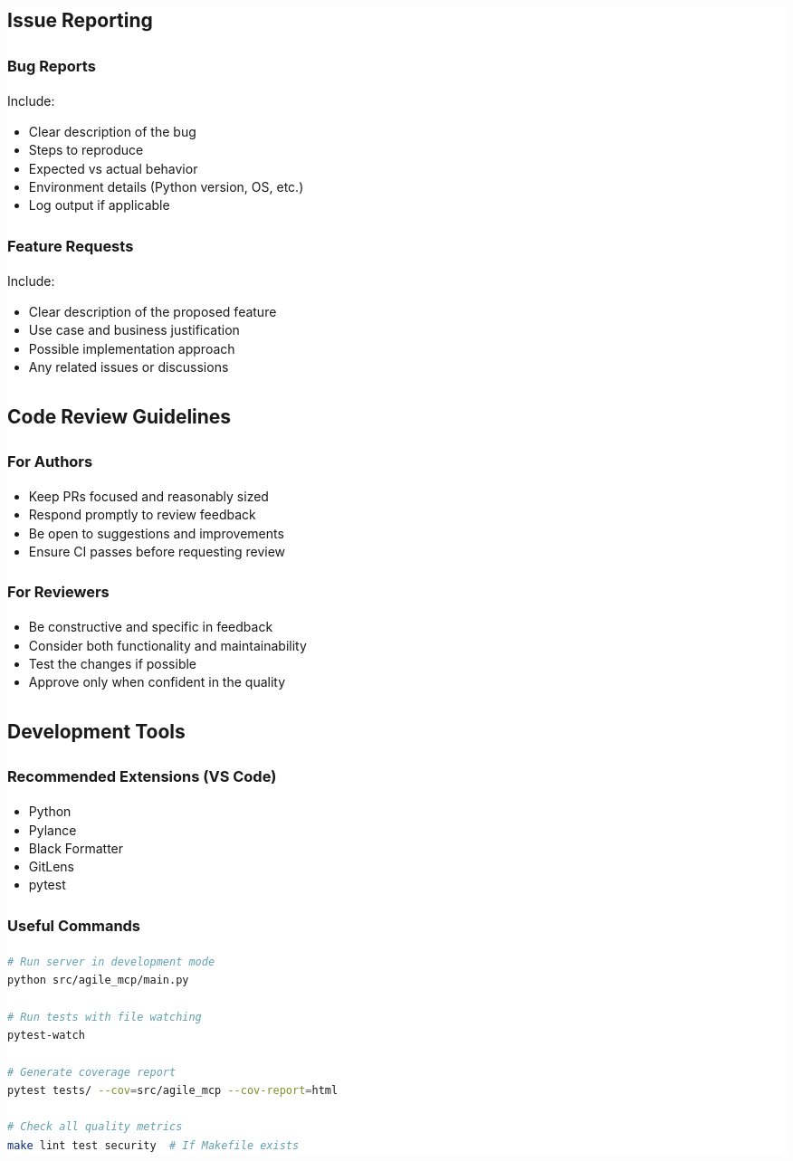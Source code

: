## Issue Reporting

### Bug Reports

Include:
- Clear description of the bug
- Steps to reproduce
- Expected vs actual behavior
- Environment details (Python version, OS, etc.)
- Log output if applicable

### Feature Requests

Include:
- Clear description of the proposed feature
- Use case and business justification
- Possible implementation approach
- Any related issues or discussions

## Code Review Guidelines

### For Authors

- Keep PRs focused and reasonably sized
- Respond promptly to review feedback
- Be open to suggestions and improvements
- Ensure CI passes before requesting review

### For Reviewers

- Be constructive and specific in feedback
- Consider both functionality and maintainability
- Test the changes if possible
- Approve only when confident in the quality

## Development Tools

### Recommended Extensions (VS Code)

- Python
- Pylance
- Black Formatter
- GitLens
- pytest

### Useful Commands

```bash
# Run server in development mode
python src/agile_mcp/main.py

# Run tests with file watching
pytest-watch

# Generate coverage report
pytest tests/ --cov=src/agile_mcp --cov-report=html

# Check all quality metrics
make lint test security  # If Makefile exists
```

